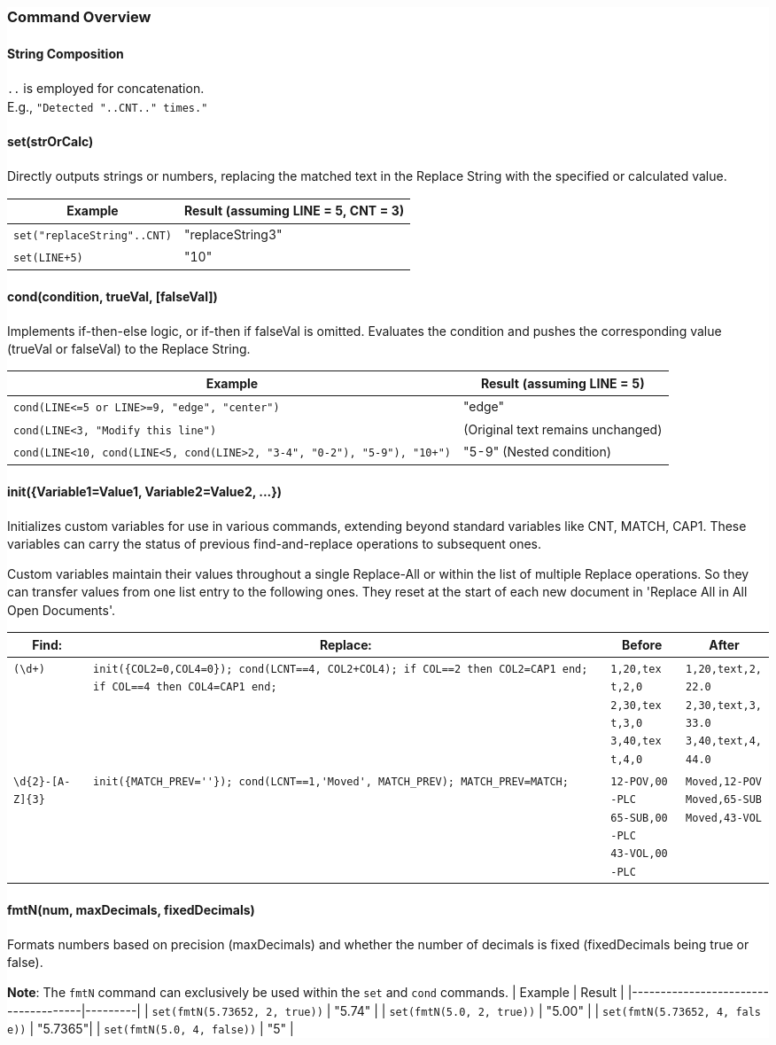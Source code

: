 ### Command Overview
#### String Composition
`..` is employed for concatenation.  
E.g., `"Detected "..CNT.." times."`

#### set(strOrCalc)
Directly outputs strings or numbers, replacing the matched text in the Replace String with the specified or calculated value.

| Example                              | Result (assuming LINE = 5, CNT = 3) |
|--------------------------------------|-------------------------------------|
| `set("replaceString"..CNT)`          | "replaceString3"                    |
| `set(LINE+5)`                        | "10"                                |

#### **cond(condition, trueVal, \[falseVal\])**
Implements if-then-else logic, or if-then if falseVal is omitted. Evaluates the condition and pushes the corresponding value (trueVal or falseVal) to the Replace String.

| Example                                                      | Result (assuming LINE = 5)            |
|--------------------------------------------------------------|---------------------------------------|
| `cond(LINE<=5 or LINE>=9, "edge", "center")`                 | "edge"                                |
| `cond(LINE<3, "Modify this line")`                         | (Original text remains unchanged)     |
| `cond(LINE<10, cond(LINE<5, cond(LINE>2, "3-4", "0-2"), "5-9"), "10+")` | "5-9" (Nested condition) |

#### **init({Variable1=Value1, Variable2=Value2, ...})**
Initializes custom variables for use in various commands, extending beyond standard variables like CNT, MATCH, CAP1. These variables can carry the status of previous find-and-replace operations to subsequent ones.

Custom variables maintain their values throughout a single Replace-All or within the list of multiple Replace operations. So they can transfer values from one list entry to the following ones.  They reset at the start of each new document in 'Replace All in All Open Documents'.

| Find:            | Replace:                                                                                                      | Before                             | After                                     |
|------------------|---------------------------------------------------------------------------------------------------------------|------------------------------------|-------------------------------------------|
| `(\d+)`          | `init({COL2=0,COL4=0}); cond(LCNT==4, COL2+COL4); if COL==2 then COL2=CAP1 end; if COL==4 then COL4=CAP1 end;` | `1,20,text,2,0`<br>`2,30,text,3,0`<br>`3,40,text,4,0` | `1,20,text,2,22.0`<br>`2,30,text,3,33.0`<br>`3,40,text,4,44.0` |
| `\d{2}-[A-Z]{3}`| `init({MATCH_PREV=''}); cond(LCNT==1,'Moved', MATCH_PREV); MATCH_PREV=MATCH;`                                   | `12-POV,00-PLC`<br>`65-SUB,00-PLC`<br>`43-VOL,00-PLC` | `Moved,12-POV`<br>`Moved,65-SUB`<br>`Moved,43-VOL`       |

#### **fmtN(num, maxDecimals, fixedDecimals)**
Formats numbers based on precision (maxDecimals) and whether the number of decimals is fixed (fixedDecimals being true or false).

**Note**: The `fmtN` command can exclusively be used within the `set` and `cond` commands.
| Example                             | Result  |
|-------------------------------------|---------|
| `set(fmtN(5.73652, 2, true))`       | "5.74"  |
| `set(fmtN(5.0, 2, true))`           | "5.00"  |
| `set(fmtN(5.73652, 4, false))`      | "5.7365"|
| `set(fmtN(5.0, 4, false))`          | "5"     |
